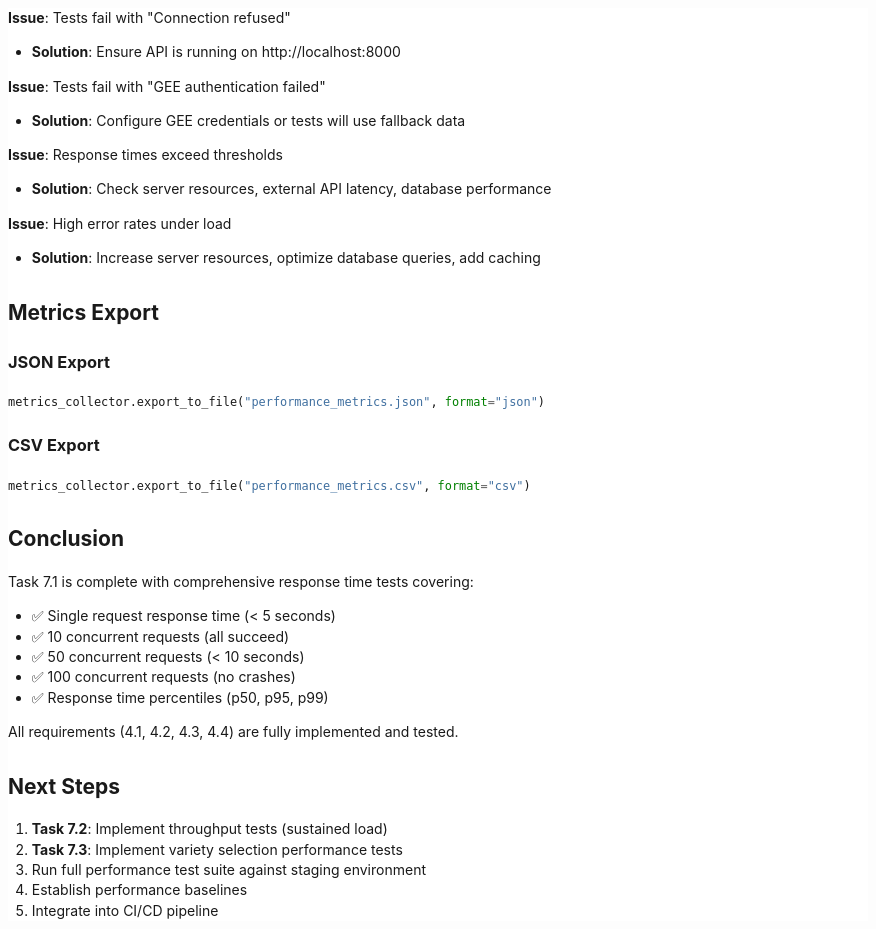 **Issue**: Tests fail with "Connection refused"
- **Solution**: Ensure API is running on http://localhost:8000

**Issue**: Tests fail with "GEE authentication failed"
- **Solution**: Configure GEE credentials or tests will use fallback data

**Issue**: Response times exceed thresholds
- **Solution**: Check server resources, external API latency, database performance

**Issue**: High error rates under load
- **Solution**: Increase server resources, optimize database queries, add caching

## Metrics Export

### JSON Export
```python
metrics_collector.export_to_file("performance_metrics.json", format="json")
```

### CSV Export
```python
metrics_collector.export_to_file("performance_metrics.csv", format="csv")
```

## Conclusion

Task 7.1 is complete with comprehensive response time tests covering:
- ✅ Single request response time (< 5 seconds)
- ✅ 10 concurrent requests (all succeed)
- ✅ 50 concurrent requests (< 10 seconds)
- ✅ 100 concurrent requests (no crashes)
- ✅ Response time percentiles (p50, p95, p99)

All requirements (4.1, 4.2, 4.3, 4.4) are fully implemented and tested.

## Next Steps

1. **Task 7.2**: Implement throughput tests (sustained load)
2. **Task 7.3**: Implement variety selection performance tests
3. Run full performance test suite against staging environment
4. Establish performance baselines
5. Integrate into CI/CD pipeline
